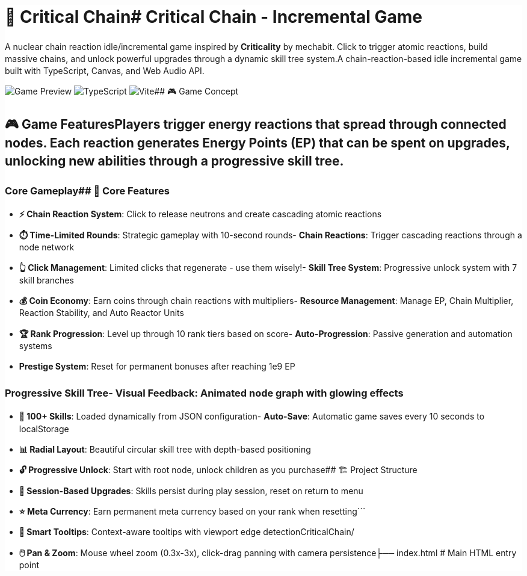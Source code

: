 # 🔗 Critical Chain# Critical Chain - Incremental Game



A nuclear chain reaction idle/incremental game inspired by **Criticality** by mechabit. Click to trigger atomic reactions, build massive chains, and unlock powerful upgrades through a dynamic skill tree system.A chain-reaction-based idle incremental game built with TypeScript, Canvas, and Web Audio API.



![Game Preview](https://img.shields.io/badge/Status-Active-brightgreen) ![TypeScript](https://img.shields.io/badge/TypeScript-5.7-blue) ![Vite](https://img.shields.io/badge/Vite-5.4-646CFF)## 🎮 Game Concept



## 🎮 Game FeaturesPlayers trigger energy reactions that spread through connected nodes. Each reaction generates Energy Points (EP) that can be spent on upgrades, unlocking new abilities through a progressive skill tree.



### Core Gameplay## 🎯 Core Features

- **⚡ Chain Reaction System**: Click to release neutrons and create cascading atomic reactions

- **⏱️ Time-Limited Rounds**: Strategic gameplay with 10-second rounds- **Chain Reactions**: Trigger cascading reactions through a node network

- **👆 Click Management**: Limited clicks that regenerate - use them wisely!- **Skill Tree System**: Progressive unlock system with 7 skill branches

- **💰 Coin Economy**: Earn coins through chain reactions with multipliers- **Resource Management**: Manage EP, Chain Multiplier, Reaction Stability, and Auto Reactor Units

- **🏆 Rank Progression**: Level up through 10 rank tiers based on score- **Auto-Progression**: Passive generation and automation systems

- **Prestige System**: Reset for permanent bonuses after reaching 1e9 EP

### Progressive Skill Tree- **Visual Feedback**: Animated node graph with glowing effects

- **🌳 100+ Skills**: Loaded dynamically from JSON configuration- **Auto-Save**: Automatic game saves every 10 seconds to localStorage

- **📊 Radial Layout**: Beautiful circular skill tree with depth-based positioning

- **🔓 Progressive Unlock**: Start with root node, unlock children as you purchase## 🏗️ Project Structure

- **🔄 Session-Based Upgrades**: Skills persist during play session, reset on return to menu

- **⭐ Meta Currency**: Earn permanent meta currency based on your rank when resetting```

- **🎯 Smart Tooltips**: Context-aware tooltips with viewport edge detectionCriticalChain/

- **🖱️ Pan & Zoom**: Mouse wheel zoom (0.3x-3x), click-drag panning with camera persistence├── index.html              # Main HTML entry point
